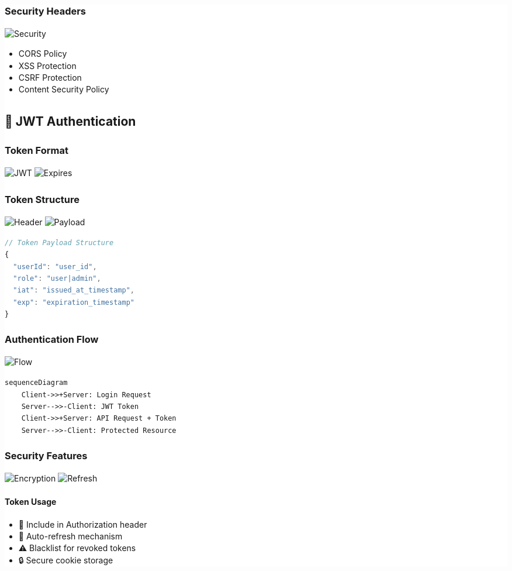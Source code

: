 ### Security Headers
![Security](https://img.shields.io/badge/Security-Enhanced-brightgreen.svg)
- CORS Policy
- XSS Protection
- CSRF Protection
- Content Security Policy

## 🔐 JWT Authentication

### Token Format
![JWT](https://img.shields.io/badge/JWT-Bearer-important.svg)
![Expires](https://img.shields.io/badge/Expires-24h-blue.svg)

### Token Structure
![Header](https://img.shields.io/badge/Header-HS256-success.svg)
![Payload](https://img.shields.io/badge/Payload-Custom-yellowgreen.svg)

```javascript
// Token Payload Structure
{
  "userId": "user_id",
  "role": "user|admin",
  "iat": "issued_at_timestamp",
  "exp": "expiration_timestamp"
}
```

### Authentication Flow
![Flow](https://img.shields.io/badge/Auth_Flow-OAuth2-blueviolet.svg)

```mermaid
sequenceDiagram
    Client->>+Server: Login Request
    Server-->>-Client: JWT Token
    Client->>+Server: API Request + Token
    Server-->>-Client: Protected Resource
```

### Security Features
![Encryption](https://img.shields.io/badge/Encryption-Strong-brightgreen.svg)
![Refresh](https://img.shields.io/badge/Refresh_Token-Enabled-blue.svg)

#### Token Usage
- 🔑 Include in Authorization header
- 🔄 Auto-refresh mechanism
- ⚠️ Blacklist for revoked tokens
- 🔒 Secure cookie storage
